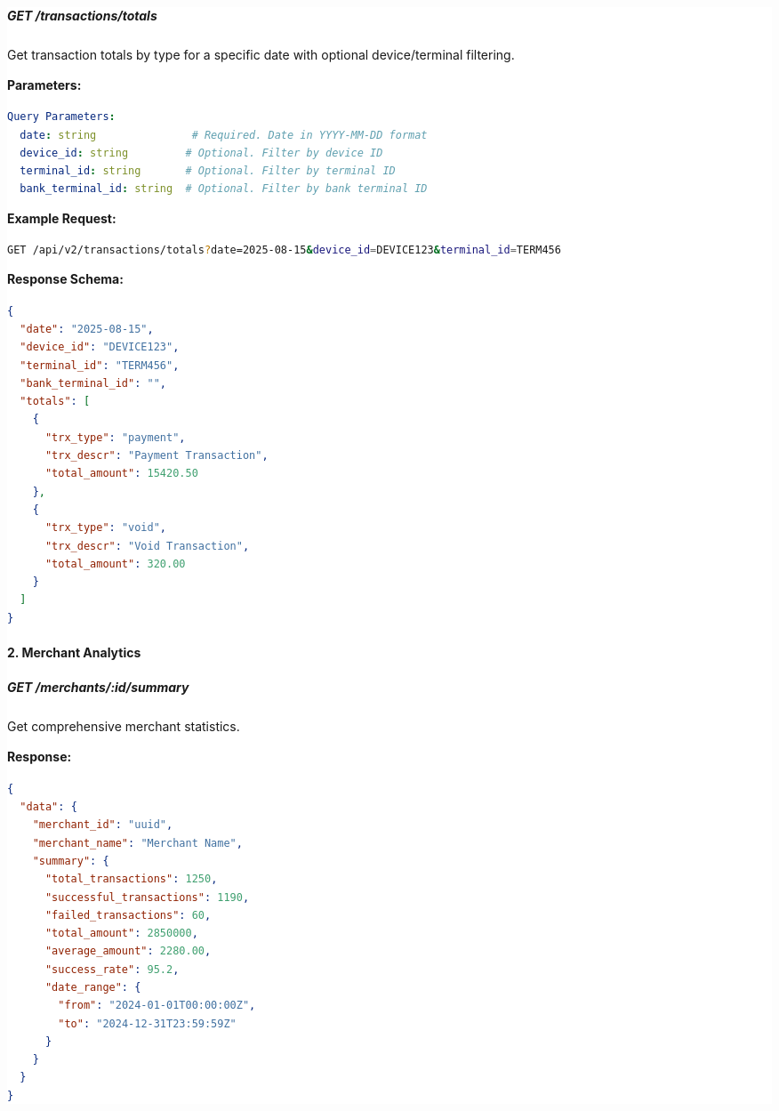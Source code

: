 ##### GET /transactions/totals
Get transaction totals by type for a specific date with optional device/terminal filtering.

**Parameters:**
```yaml
Query Parameters:
  date: string               # Required. Date in YYYY-MM-DD format
  device_id: string         # Optional. Filter by device ID
  terminal_id: string       # Optional. Filter by terminal ID  
  bank_terminal_id: string  # Optional. Filter by bank terminal ID
```

**Example Request:**
```bash
GET /api/v2/transactions/totals?date=2025-08-15&device_id=DEVICE123&terminal_id=TERM456
```

**Response Schema:**
```json
{
  "date": "2025-08-15",
  "device_id": "DEVICE123", 
  "terminal_id": "TERM456",
  "bank_terminal_id": "",
  "totals": [
    {
      "trx_type": "payment",
      "trx_descr": "Payment Transaction",
      "total_amount": 15420.50
    },
    {
      "trx_type": "void", 
      "trx_descr": "Void Transaction",
      "total_amount": 320.00
    }
  ]
}
```

#### 2. **Merchant Analytics**

##### GET /merchants/:id/summary
Get comprehensive merchant statistics.

**Response:**
```json
{
  "data": {
    "merchant_id": "uuid",
    "merchant_name": "Merchant Name",
    "summary": {
      "total_transactions": 1250,
      "successful_transactions": 1190,
      "failed_transactions": 60,
      "total_amount": 2850000,
      "average_amount": 2280.00,
      "success_rate": 95.2,
      "date_range": {
        "from": "2024-01-01T00:00:00Z",
        "to": "2024-12-31T23:59:59Z"
      }
    }
  }
}
```
